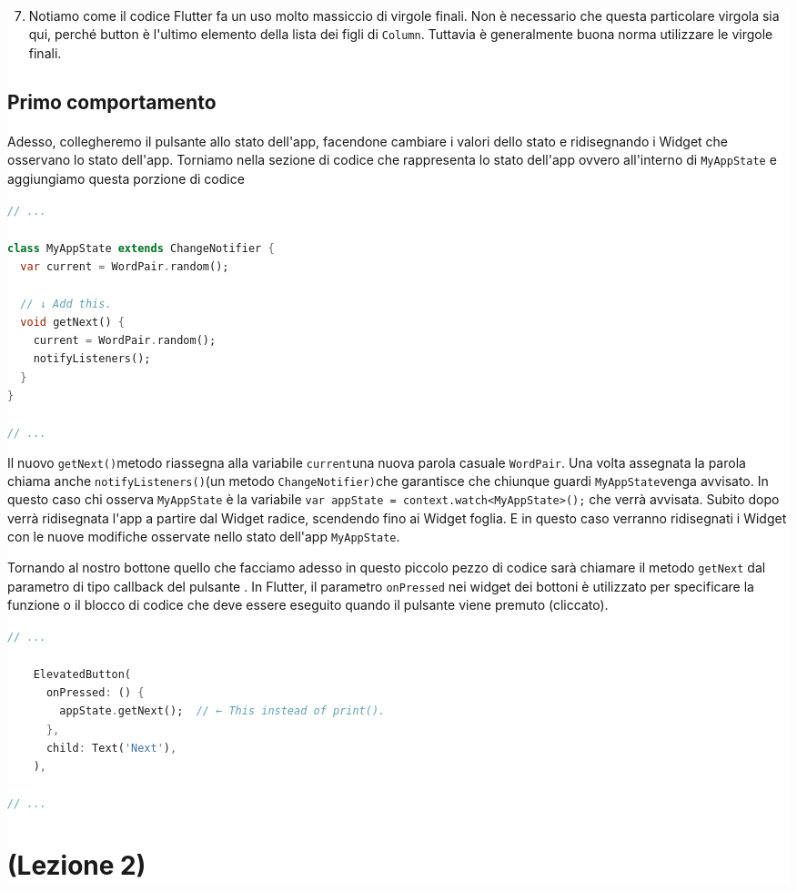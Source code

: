 7. Notiamo come il codice Flutter fa un uso molto massiccio di virgole finali. Non è necessario che questa particolare virgola sia qui, perché button è l'ultimo elemento della lista dei figli di `Column`. Tuttavia è generalmente buona norma utilizzare le virgole finali.

## Primo comportamento

Adesso, collegheremo il pulsante allo stato dell'app, facendone cambiare i valori dello stato e ridisegnando i Widget che osservano lo stato dell'app.
Torniamo nella sezione di codice che rappresenta lo stato dell'app ovvero all'interno di `MyAppState` e aggiungiamo questa porzione di codice

```dart
// ...

class MyAppState extends ChangeNotifier {
  var current = WordPair.random();

  // ↓ Add this.
  void getNext() {
    current = WordPair.random();
    notifyListeners();
  }
}

// ...
```

Il nuovo `getNext()`metodo riassegna alla variabile `current`una nuova parola  casuale `WordPair`. 
Una volta assegnata la parola chiama anche `notifyListeners()`(un metodo `ChangeNotifier)`che garantisce che chiunque guardi `MyAppState`venga avvisato. In questo caso chi osserva `MyAppState` è la variabile `var appState = context.watch<MyAppState>();` che verrà avvisata.
Subito dopo verrà ridisegnata l'app a partire dal Widget radice, scendendo fino ai Widget foglia. E in questo caso verranno ridisegnati i Widget con le nuove modifiche osservate nello stato dell'app `MyAppState`.

Tornando al nostro bottone quello che facciamo adesso in questo piccolo pezzo di codice sarà chiamare il metodo `getNext` dal parametro di tipo callback del pulsante .
In Flutter, il parametro `onPressed` nei widget dei bottoni è utilizzato per specificare la funzione o il blocco di codice che deve essere eseguito quando il pulsante viene premuto (cliccato).

```dart
// ...

    ElevatedButton(
      onPressed: () {
        appState.getNext();  // ← This instead of print().
      },
      child: Text('Next'),
    ),

// ...
```

# (Lezione 2)
